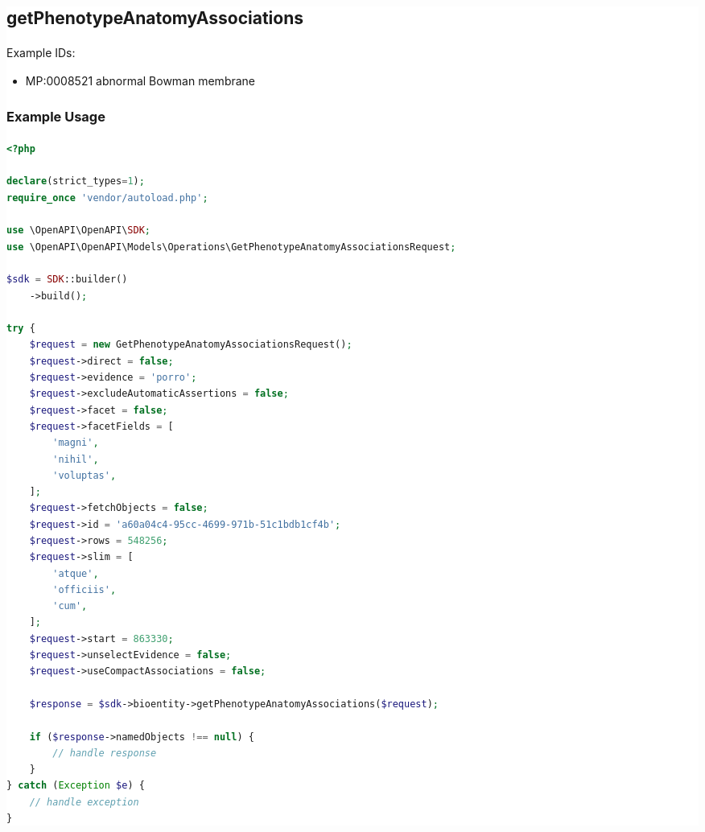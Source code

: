 ## getPhenotypeAnatomyAssociations

Example IDs:

 * MP:0008521 abnormal Bowman membrane

### Example Usage

```php
<?php

declare(strict_types=1);
require_once 'vendor/autoload.php';

use \OpenAPI\OpenAPI\SDK;
use \OpenAPI\OpenAPI\Models\Operations\GetPhenotypeAnatomyAssociationsRequest;

$sdk = SDK::builder()
    ->build();

try {
    $request = new GetPhenotypeAnatomyAssociationsRequest();
    $request->direct = false;
    $request->evidence = 'porro';
    $request->excludeAutomaticAssertions = false;
    $request->facet = false;
    $request->facetFields = [
        'magni',
        'nihil',
        'voluptas',
    ];
    $request->fetchObjects = false;
    $request->id = 'a60a04c4-95cc-4699-971b-51c1bdb1cf4b';
    $request->rows = 548256;
    $request->slim = [
        'atque',
        'officiis',
        'cum',
    ];
    $request->start = 863330;
    $request->unselectEvidence = false;
    $request->useCompactAssociations = false;

    $response = $sdk->bioentity->getPhenotypeAnatomyAssociations($request);

    if ($response->namedObjects !== null) {
        // handle response
    }
} catch (Exception $e) {
    // handle exception
}
```

